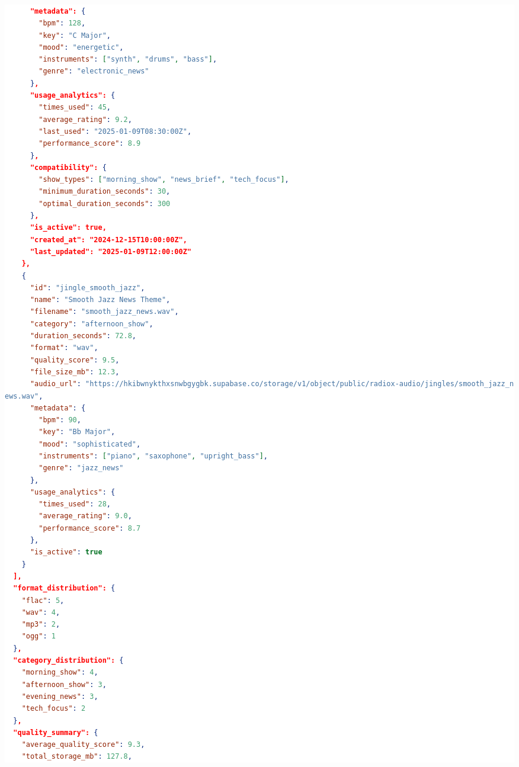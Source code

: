 ```json
      "metadata": {
        "bpm": 128,
        "key": "C Major",
        "mood": "energetic",
        "instruments": ["synth", "drums", "bass"],
        "genre": "electronic_news"
      },
      "usage_analytics": {
        "times_used": 45,
        "average_rating": 9.2,
        "last_used": "2025-01-09T08:30:00Z",
        "performance_score": 8.9
      },
      "compatibility": {
        "show_types": ["morning_show", "news_brief", "tech_focus"],
        "minimum_duration_seconds": 30,
        "optimal_duration_seconds": 300
      },
      "is_active": true,
      "created_at": "2024-12-15T10:00:00Z",
      "last_updated": "2025-01-09T12:00:00Z"
    },
    {
      "id": "jingle_smooth_jazz",
      "name": "Smooth Jazz News Theme",
      "filename": "smooth_jazz_news.wav",
      "category": "afternoon_show",
      "duration_seconds": 72.8,
      "format": "wav",
      "quality_score": 9.5,
      "file_size_mb": 12.3,
      "audio_url": "https://hkibwnykthxsnwbgygbk.supabase.co/storage/v1/object/public/radiox-audio/jingles/smooth_jazz_news.wav",
      "metadata": {
        "bpm": 90,
        "key": "Bb Major",
        "mood": "sophisticated",
        "instruments": ["piano", "saxophone", "upright_bass"],
        "genre": "jazz_news"
      },
      "usage_analytics": {
        "times_used": 28,
        "average_rating": 9.0,
        "performance_score": 8.7
      },
      "is_active": true
    }
  ],
  "format_distribution": {
    "flac": 5,
    "wav": 4,
    "mp3": 2,
    "ogg": 1
  },
  "category_distribution": {
    "morning_show": 4,
    "afternoon_show": 3,
    "evening_news": 3,
    "tech_focus": 2
  },
  "quality_summary": {
    "average_quality_score": 9.3,
    "total_storage_mb": 127.8,
```